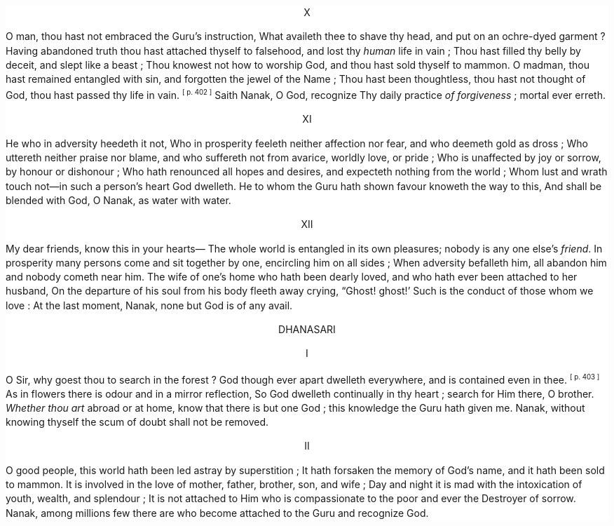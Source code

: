 <p style="text-align:center;">X</p>

O man, thou hast not embraced the Guru’s instruction,
What availeth thee to shave thy head, and put on an ochre-dyed garment ?
Having abandoned truth thou hast attached thyself to falsehood, and lost thy _human_ life in vain ;
Thou hast filled thy belly by deceit, and slept like a beast ;
Thou knowest not how to worship God, and thou hast sold thyself to mammon.
O madman, thou hast remained entangled with sin, and forgotten the jewel of the Name ;
Thou hast been thoughtless, thou hast not thought of God, thou hast passed thy life in vain. <span id="p402"><sup><small>[ p. 402 ]</small></sup></span>
Saith Nanak, O God, recognize Thy daily practice _of forgiveness_ ; mortal ever erreth.

<p style="text-align:center;">XI</p>

He who in adversity heedeth it not,
Who in prosperity feeleth neither affection nor fear, and who deemeth gold as dross ;
Who uttereth neither praise nor blame, and who suffereth not from avarice, worldly love, or pride ;
Who is unaffected by joy or sorrow, by honour or dishonour ;
Who hath renounced all hopes and desires, and expecteth nothing from the world ;
Whom lust and wrath touch not—in such a person’s heart God dwelleth.
He to whom the Guru hath shown favour knoweth the way to this,
And shall be blended with God, O Nanak, as water with water.

<p style="text-align:center;">XII</p>

My dear friends, know this in your hearts—
The whole world is entangled in its own pleasures; nobody is any one else’s _friend_.
In prosperity many persons come and sit together by one, encircling him on all sides ;
When adversity befalleth him, all abandon him and nobody cometh near him.
The wife of one’s home who hath been dearly loved, and who hath ever been attached to her husband,
On the departure of his soul from his body fleeth away crying, “Ghost! ghost!’
Such is the conduct of those whom we love :
At the last moment, Nanak, none but God is of any avail.

<p style="text-align:center;">DHANASARI</p>

<p style="text-align:center;">I</p>

O Sir, why goest thou to search in the forest ?
God though ever apart dwelleth everywhere, and is contained even in thee. <span id="p403"><sup><small>[ p. 403 ]</small></sup></span>
As in flowers there is odour and in a mirror reflection,
So God dwelleth continually in thy heart ; search for Him there, O brother.
_Whether thou art_ abroad or at home, know that there is but one God ; this knowledge the Guru hath given me.
Nanak, without knowing thyself the scum of doubt shall not be removed.

<p style="text-align:center;">II</p>

O good people, this world hath been led astray by superstition ;
It hath forsaken the memory of God’s name, and it hath been sold to mammon.
It is involved in the love of mother, father, brother, son, and wife ;
Day and night it is mad with the intoxication of youth, wealth, and splendour ;
It is not attached to Him who is compassionate to the poor and ever the Destroyer of sorrow.
Nanak, among millions few there are who become attached to the Guru and recognize God.


[^1]: The hymns of the ninth Guru are not found in the oldest copy of the Granth Sahib preserved at Kartarpur. They were incorporated in the sacred volume by the tenth Guru at Damdama.
[^2]: That is, permanent.
[^3]: The gyanis generally translate this verse—O man, fear even unintentional sin.
[^4]: By pilgrimage is here meant the society of saints.
[^5]: The Gurus, his predecessors.
[^6]: Religious instruction will have no effect on his hard heart.
[^7]: Yudhishtar, the eldest of the five Pandav princes, staked his kingdom, his brothers, himself, and lastly his wife Draupadi in a gambling match with Duryodhan the eldest of the Kaurav princes, and lost them all. Duryodhan finding himself in possession of Draupadi ordered her to sweep his house. On her refusal she was dragged by Dhusisan, Duryodhan’s brother, before an assemblage of the Kauravs. He endeavoured to pull off her clothes, but God saved her from disgrace. Draupadi is here called Panchili, for she was daughter of Driipad the king of Panchal.
[^8]: I shall have no consciousness to repent and make up for lost opportunities.
[^9]: Also translated—Unfortunate that I am, I shall not escape.
[^10]: Also translated—Man hath implanted sinful lust in his heart.
[^11]: That is, shall obtain salvation during life.
[^12]: The ninth is the only Guru who has written in this measure.
[^13]: Why worship the servant instead of the Master?